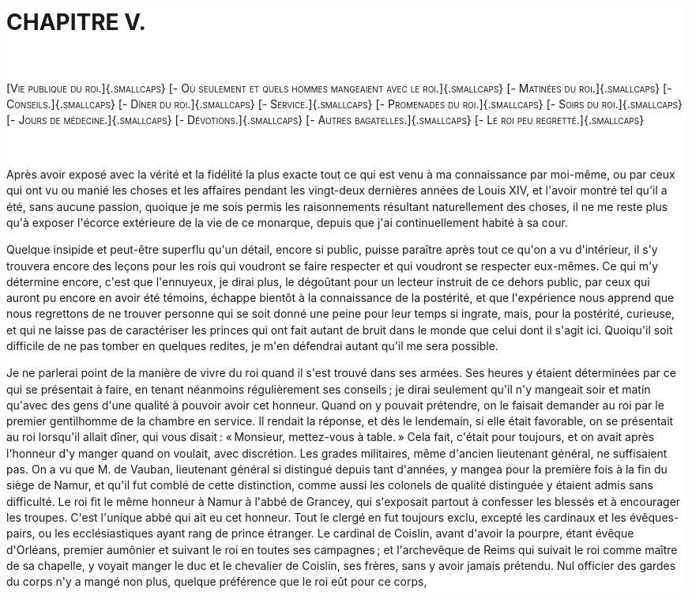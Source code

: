 # CHAPITRE V.

<p> </p>

<span style="font-variant:small-caps;display:inline;">[Vie publique du roi.]{.smallcaps}</span>
<span style="font-variant:small-caps;display:inline;">[- Où seulement et quels hommes mangeaient avec le roi.]{.smallcaps}</span>
<span style="font-variant:small-caps;display:inline;">[- Matinées du roi.]{.smallcaps}</span>
<span style="font-variant:small-caps;display:inline;">[- Conseils.]{.smallcaps}</span>
<span style="font-variant:small-caps;display:inline;">[- Dîner du roi.]{.smallcaps}</span>
<span style="font-variant:small-caps;display:inline;">[- Service.]{.smallcaps}</span>
<span style="font-variant:small-caps;display:inline;">[- Promenades du roi.]{.smallcaps}</span>
<span style="font-variant:small-caps;display:inline;">[- Soirs du roi.]{.smallcaps}</span>
<span style="font-variant:small-caps;display:inline;">[- Jours de médecine.]{.smallcaps}</span>
<span style="font-variant:small-caps;display:inline;">[- Dévotions.]{.smallcaps}</span>
<span style="font-variant:small-caps;display:inline;">[- Autres bagatelles.]{.smallcaps}</span>
<span style="font-variant:small-caps;display:inline;">[- Le roi peu regretté.]{.smallcaps}</span>

<p> </p>


Après avoir exposé avec la vérité et la fidélité la plus exacte tout ce qui
est venu à ma connaissance par moi-même, ou par ceux qui ont vu ou manié les
choses et les affaires pendant les vingt-deux dernières années de Louis XIV,
et l'avoir montré tel qu'il a été, sans aucune passion, quoique je me sois
permis les raisonnements résultant naturellement des choses, il ne me reste
plus qu'à exposer l'écorce extérieure de la vie de ce monarque, depuis que
j'ai continuellement habité à sa cour.

Quelque insipide et peut-être superflu qu'un détail, encore si public, puisse
paraître après tout ce qu'on a vu d'intérieur, il s'y trouvera encore des
leçons pour les rois qui voudront se faire respecter et qui voudront se
respecter eux-mêmes. Ce qui m'y détermine encore, c'est que l'ennuyeux, je
dirai plus, le dégoûtant pour un lecteur instruit de ce dehors public, par
ceux qui auront pu encore en avoir été témoins, échappe bientôt à la
connaissance de la postérité, et que l'expérience nous apprend que nous
regrettons de ne trouver personne qui se soit donné une peine pour leur temps
si ingrate, mais, pour la postérité, curieuse, et qui ne laisse pas de
caractériser les princes qui ont fait autant de bruit dans le monde que celui
dont il s'agit ici. Quoiqu'il soit difficile de ne pas tomber en quelques
redites, je m'en défendrai autant qu'il me sera possible.

Je ne parlerai point de la manière de vivre du roi quand il s'est trouvé dans
ses armées. Ses heures y étaient déterminées par ce qui se présentait à faire,
en tenant néanmoins régulièrement ses conseils ; je dirai seulement qu'il n'y
mangeait soir et matin qu'avec des gens d'une qualité à pouvoir avoir cet
honneur. Quand on y pouvait prétendre, on le faisait demander au roi par le
premier gentilhomme de la chambre en service. Il rendait la réponse, et dès le
lendemain, si elle était favorable, on se présentait au roi lorsqu'il allait
dîner, qui vous disait : « Monsieur, mettez-vous à table. » Cela fait, c'était
pour toujours, et on avait après l'honneur d'y manger quand on voulait, avec
discrétion. Les grades militaires, même d'ancien lieutenant général, ne
suffisaient pas. On a vu que M. de Vauban, lieutenant général si distingué
depuis tant d'années, y mangea pour la première fois à la fin du siège de
Namur, et qu'il fut comblé de cette distinction, comme aussi les colonels de
qualité distinguée y étaient admis sans difficulté. Le roi fit le même honneur
à Namur à l'abbé de Grancey, qui s'exposait partout à confesser les blessés et
à encourager les troupes. C'est l'unique abbé qui ait eu cet honneur. Tout le
clergé en fut toujours exclu, excepté les cardinaux et les évêques-pairs, ou
les ecclésiastiques ayant rang de prince étranger. Le cardinal de Coislin,
avant d'avoir la pourpre, étant évêque d'Orléans, premier aumônier et suivant
le roi en toutes ses campagnes ; et l'archevêque de Reims qui suivait le roi
comme maître de sa chapelle, y voyait manger le duc et le chevalier de
Coislin, ses frères, sans y avoir jamais prétendu. Nul officier des gardes du
corps n'y a mangé non plus, quelque préférence que le roi eût pour ce corps,